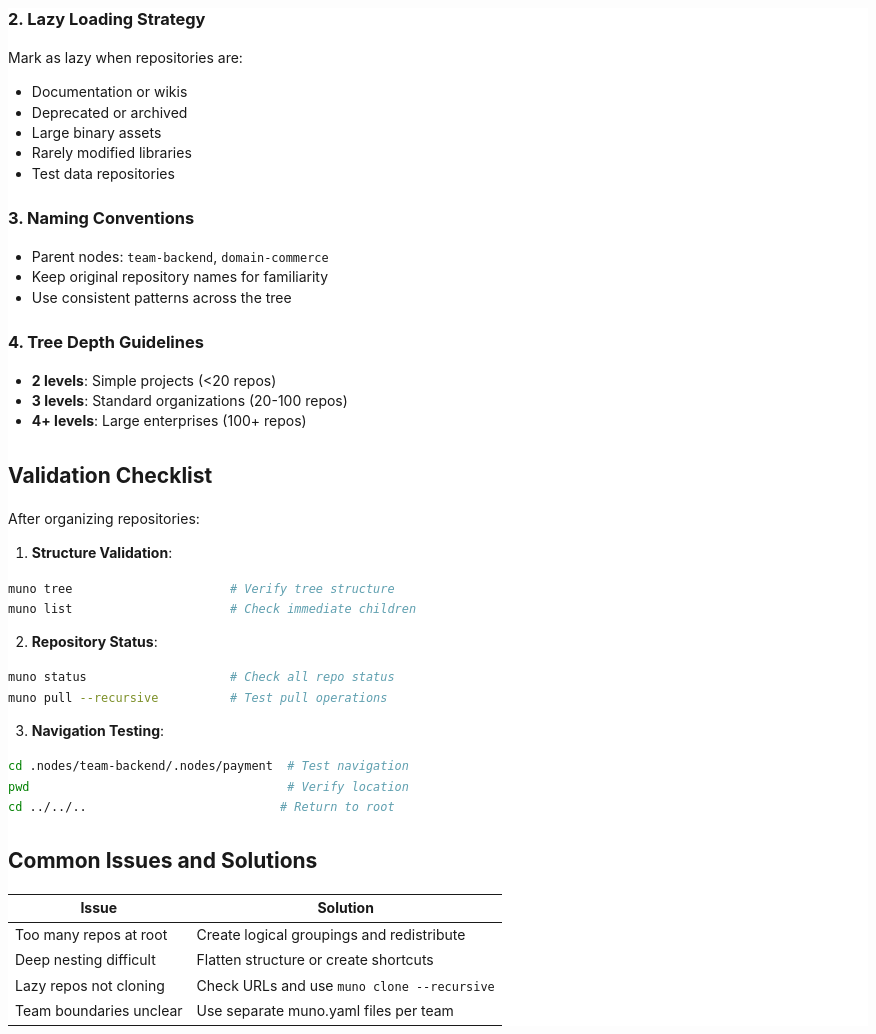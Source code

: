 ### 2. Lazy Loading Strategy
Mark as lazy when repositories are:
- Documentation or wikis
- Deprecated or archived
- Large binary assets
- Rarely modified libraries
- Test data repositories

### 3. Naming Conventions
- Parent nodes: `team-backend`, `domain-commerce`
- Keep original repository names for familiarity
- Use consistent patterns across the tree

### 4. Tree Depth Guidelines
- **2 levels**: Simple projects (<20 repos)
- **3 levels**: Standard organizations (20-100 repos)
- **4+ levels**: Large enterprises (100+ repos)

## Validation Checklist

After organizing repositories:

1. **Structure Validation**:
```bash
muno tree                      # Verify tree structure
muno list                      # Check immediate children
```

2. **Repository Status**:
```bash
muno status                    # Check all repo status
muno pull --recursive          # Test pull operations
```

3. **Navigation Testing**:
```bash
cd .nodes/team-backend/.nodes/payment  # Test navigation
pwd                                    # Verify location
cd ../../..                           # Return to root
```

## Common Issues and Solutions

| Issue | Solution |
|-------|----------|
| Too many repos at root | Create logical groupings and redistribute |
| Deep nesting difficult | Flatten structure or create shortcuts |
| Lazy repos not cloning | Check URLs and use `muno clone --recursive` |
| Team boundaries unclear | Use separate muno.yaml files per team |
